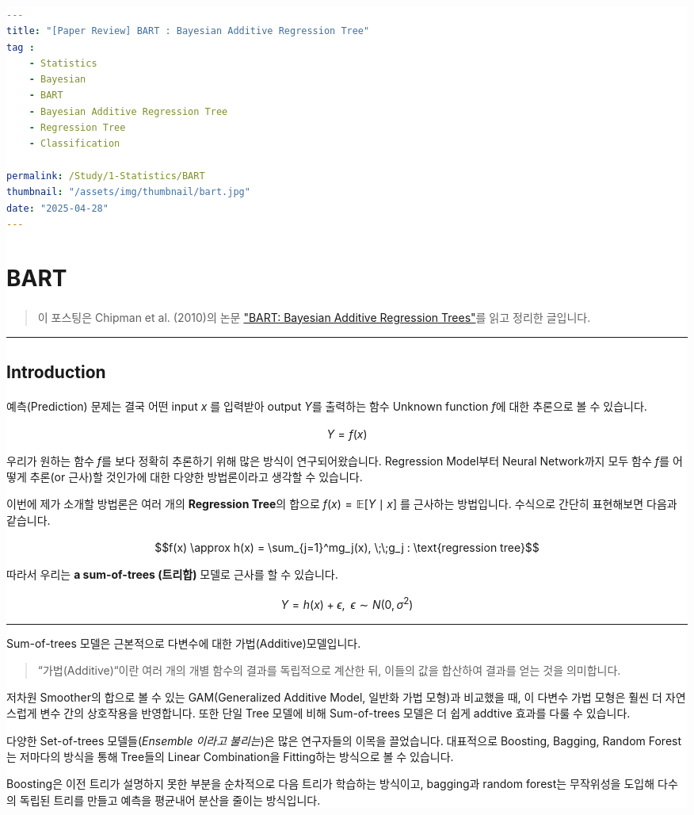```yaml
---
title: "[Paper Review] BART : Bayesian Additive Regression Tree"
tag : 
    - Statistics
    - Bayesian
    - BART
    - Bayesian Additive Regression Tree
    - Regression Tree
    - Classification

permalink: /Study/1-Statistics/BART
thumbnail: "/assets/img/thumbnail/bart.jpg"
date: "2025-04-28"
---
```


# BART
>이 포스팅은 Chipman et al. (2010)의 논문 ["BART: Bayesian Additive Regression Trees"](https://arxiv.org/pdf/0806.3286)를 읽고 정리한 글입니다.

---
## Introduction
예측(Prediction) 문제는 결국 어떤 input $x$ 를 입력받아 output $Y$를 출력하는 함수 Unknown function $f$에 대한 추론으로 볼 수 있습니다. 

$$Y  = f(x)$$

우리가 원하는 함수 $f$를 보다 정확히 추론하기 위해 많은 방식이 연구되어왔습니다. 
Regression Model부터  Neural Network까지 모두 함수 $f$를 어떻게 추론(or 근사)할 것인가에 대한 다양한 방법론이라고 생각할 수 있습니다. 

이번에 제가 소개할 방법론은 여러 개의 **Regression Tree**의 합으로 $f(x) = \mathbb{E}[Y\mid x]$ 를 근사하는 방법입니다. 수식으로 간단히 표현해보면 다음과 같습니다.

$$f(x) \approx h(x)  = \sum_{j=1}^mg_j(x), \;\;g_j : \text{regression tree}$$

따라서 우리는 **a sum-of-trees (트리합)** 모델로 근사를 할 수 있습니다. 

$$Y = h(x)  + \epsilon, \;\;\epsilon \sim N(0,\sigma^2)$$

---
Sum-of-trees 모델은 근본적으로 다변수에 대한 가법(Additive)모델입니다. 
>“가법(Additive)“이란 여러 개의 개별 함수의 결과를 독립적으로 계산한 뒤, 이들의 값을 합산하여 결과를 얻는 것을 의미합니다. 

저차원 Smoother의 합으로 볼 수 있는 GAM(Generalized Additive Model, 일반화 가법 모형)과 비교했을 때, 이 다변수 가법 모형은 훨씬 더 자연스럽게 변수 간의 상호작용을 반영합니다. 
또한 단일 Tree 모델에 비해 Sum-of-trees 모델은 더 쉽게 addtive 효과를 다룰 수 있습니다.

다양한 Set-of-trees 모델들(*Ensemble 이라고 불리는*)은 많은 연구자들의 이목을 끌었습니다. 대표적으로 Boosting, Bagging, Random Forest 는 저마다의 방식을 통해 Tree들의 Linear Combination을 Fitting하는 방식으로 볼 수 있습니다.

Boosting은 이전 트리가 설명하지 못한 부분을 순차적으로 다음 트리가 학습하는 방식이고, bagging과 random forest는 무작위성을 도입해 다수의 독립된 트리를 만들고 예측을 평균내어 분산을 줄이는 방식입니다.
